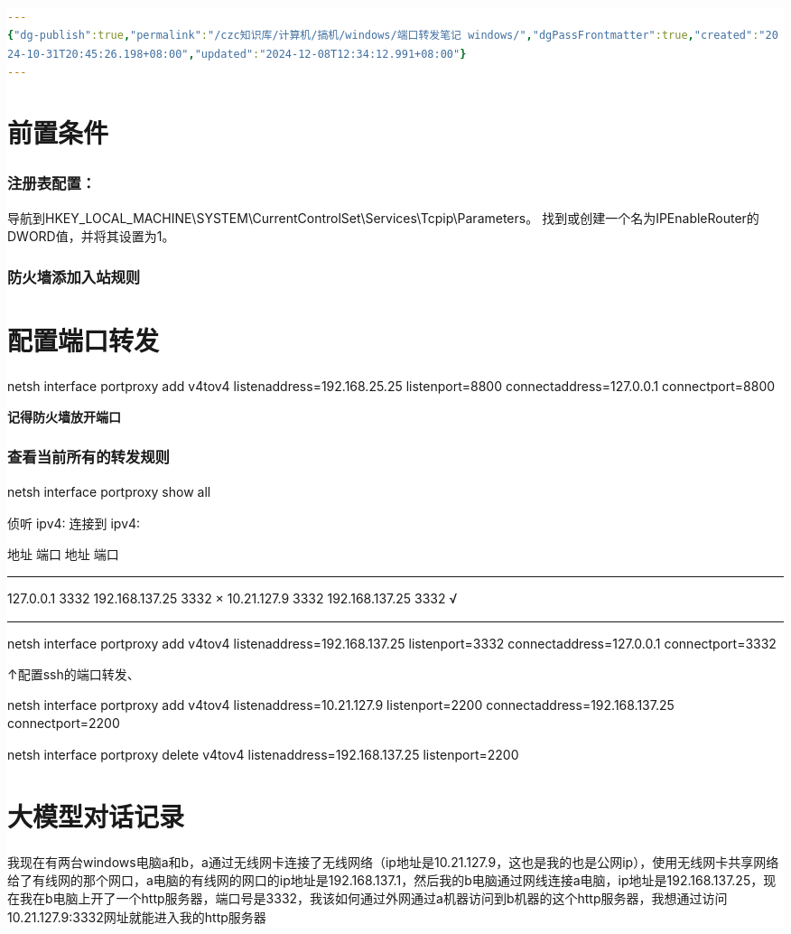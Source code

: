 ```yaml
---
{"dg-publish":true,"permalink":"/czc知识库/计算机/搞机/windows/端口转发笔记 windows/","dgPassFrontmatter":true,"created":"2024-10-31T20:45:26.198+08:00","updated":"2024-12-08T12:34:12.991+08:00"}
---
```



# 前置条件
### 注册表配置：
导航到HKEY_LOCAL_MACHINE\SYSTEM\CurrentControlSet\Services\Tcpip\Parameters。
找到或创建一个名为IPEnableRouter的DWORD值，并将其设置为1。

### 防火墙添加入站规则

# 配置端口转发

netsh interface portproxy add v4tov4 listenaddress=192.168.25.25 listenport=8800 connectaddress=127.0.0.1 connectport=8800

**记得防火墙放开端口**


### 查看当前所有的转发规则
netsh interface portproxy show all

侦听 ipv4:                 连接到 ipv4:

地址            端口        地址            端口
--------------- ----------  --------------- ----------
127.0.0.1       3332        192.168.137.25  3332  ×
10.21.127.9     3332        192.168.137.25  3332  √

---


netsh interface portproxy add v4tov4 listenaddress=192.168.137.25 listenport=3332 connectaddress=127.0.0.1 connectport=3332

↑配置ssh的端口转发、



netsh interface portproxy add v4tov4 listenaddress=10.21.127.9 listenport=2200 connectaddress=192.168.137.25 connectport=2200

netsh interface portproxy delete v4tov4 listenaddress=192.168.137.25 listenport=2200


# 大模型对话记录

我现在有两台windows电脑a和b，a通过无线网卡连接了无线网络（ip地址是10.21.127.9，这也是我的也是公网ip），使用无线网卡共享网络给了有线网的那个网口，a电脑的有线网的网口的ip地址是192.168.137.1，然后我的b电脑通过网线连接a电脑，ip地址是192.168.137.25，现在我在b电脑上开了一个http服务器，端口号是3332，我该如何通过外网通过a机器访问到b机器的这个http服务器，我想通过访问10.21.127.9:3332网址就能进入我的http服务器
